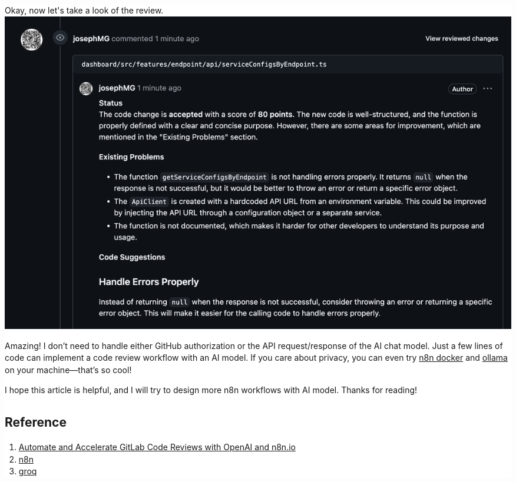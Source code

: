 Okay, now let's take a look of the review.
![result](./result.png)

Amazing! I don’t need to handle either GitHub authorization or the API request/response of the AI chat model. Just a few lines of code can implement a code review workflow with an AI model. If you care about privacy, you can even try [n8n docker](https://docs.n8n.io/hosting/installation/docker/) and [ollama](https://hub.docker.com/r/ollama/ollama) on your machine—that’s so cool!

I hope this article is helpful, and I will try to design more n8n workflows with AI model. Thanks for reading!

## Reference

1. [Automate and Accelerate GitLab Code Reviews with OpenAI and n8n.io](https://medium.com/gits-apps-insight/automate-and-accelerate-gitlab-code-reviews-with-openai-and-n8n-io-99f4b6189540)
2. [n8n](https://n8n.io/)
3. [groq](https://console.groq.com/playground)

